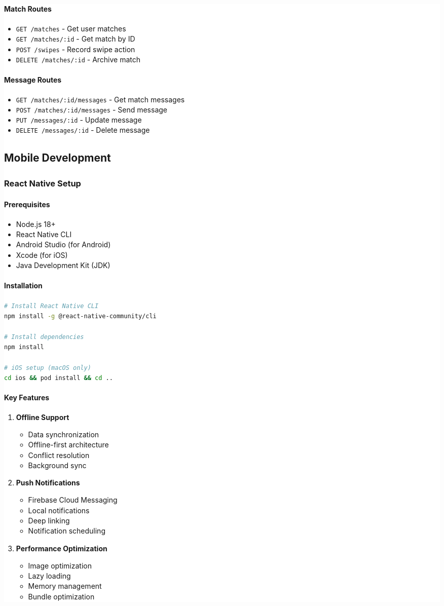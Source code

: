 #### Match Routes

- `GET /matches` - Get user matches
- `GET /matches/:id` - Get match by ID
- `POST /swipes` - Record swipe action
- `DELETE /matches/:id` - Archive match

#### Message Routes

- `GET /matches/:id/messages` - Get match messages
- `POST /matches/:id/messages` - Send message
- `PUT /messages/:id` - Update message
- `DELETE /messages/:id` - Delete message

## Mobile Development

### React Native Setup

#### Prerequisites

- Node.js 18+
- React Native CLI
- Android Studio (for Android)
- Xcode (for iOS)
- Java Development Kit (JDK)

#### Installation

```bash
# Install React Native CLI
npm install -g @react-native-community/cli

# Install dependencies
npm install

# iOS setup (macOS only)
cd ios && pod install && cd ..
```

#### Key Features

1. **Offline Support**
   - Data synchronization
   - Offline-first architecture
   - Conflict resolution
   - Background sync

2. **Push Notifications**
   - Firebase Cloud Messaging
   - Local notifications
   - Deep linking
   - Notification scheduling

3. **Performance Optimization**
   - Image optimization
   - Lazy loading
   - Memory management
   - Bundle optimization
